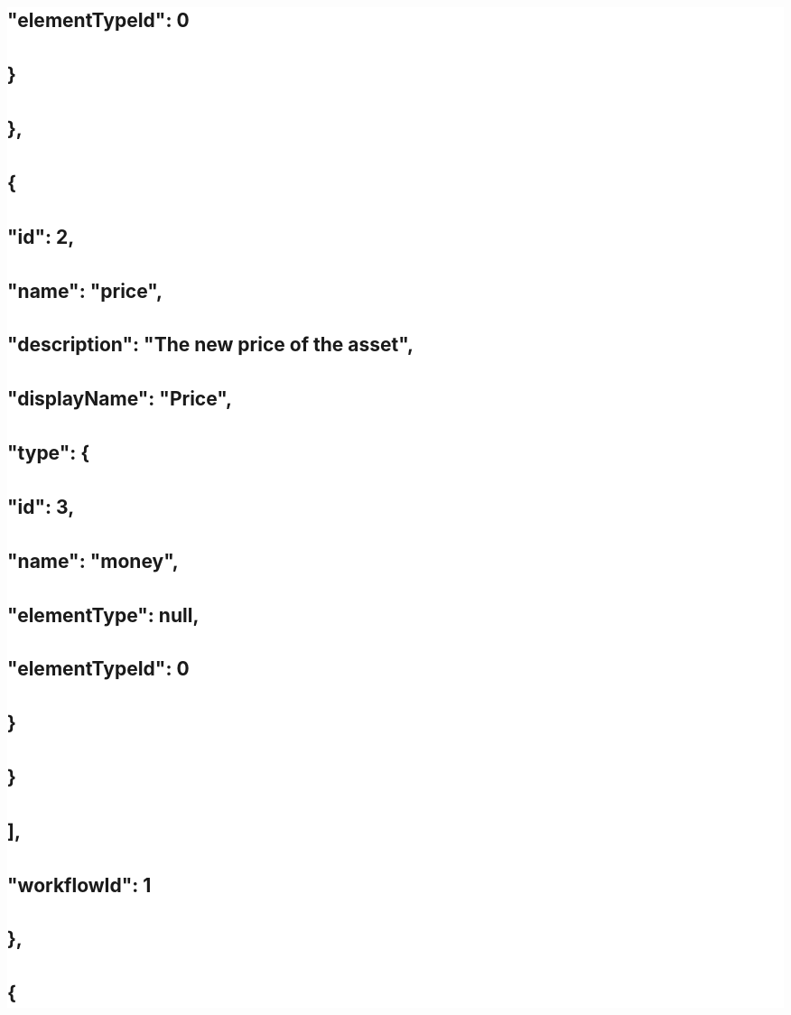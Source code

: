 \"elementTypeId\": 0
---------------------

 }
--

 },
---

 {
--

 \"id\": 2,
-----------

 \"name\": \"price\",
---------------------

 \"description\": \"The new price of the asset\",
-------------------------------------------------

 \"displayName\": \"Price\",
----------------------------

 \"type\": {
------------

 \"id\": 3,
-----------

 \"name\": \"money\",
---------------------

 \"elementType\": null,
-----------------------

 \"elementTypeId\": 0
---------------------

 }
--

 }
--

 \],
----

 \"workflowId\": 1
------------------

 },
---

 {
--
